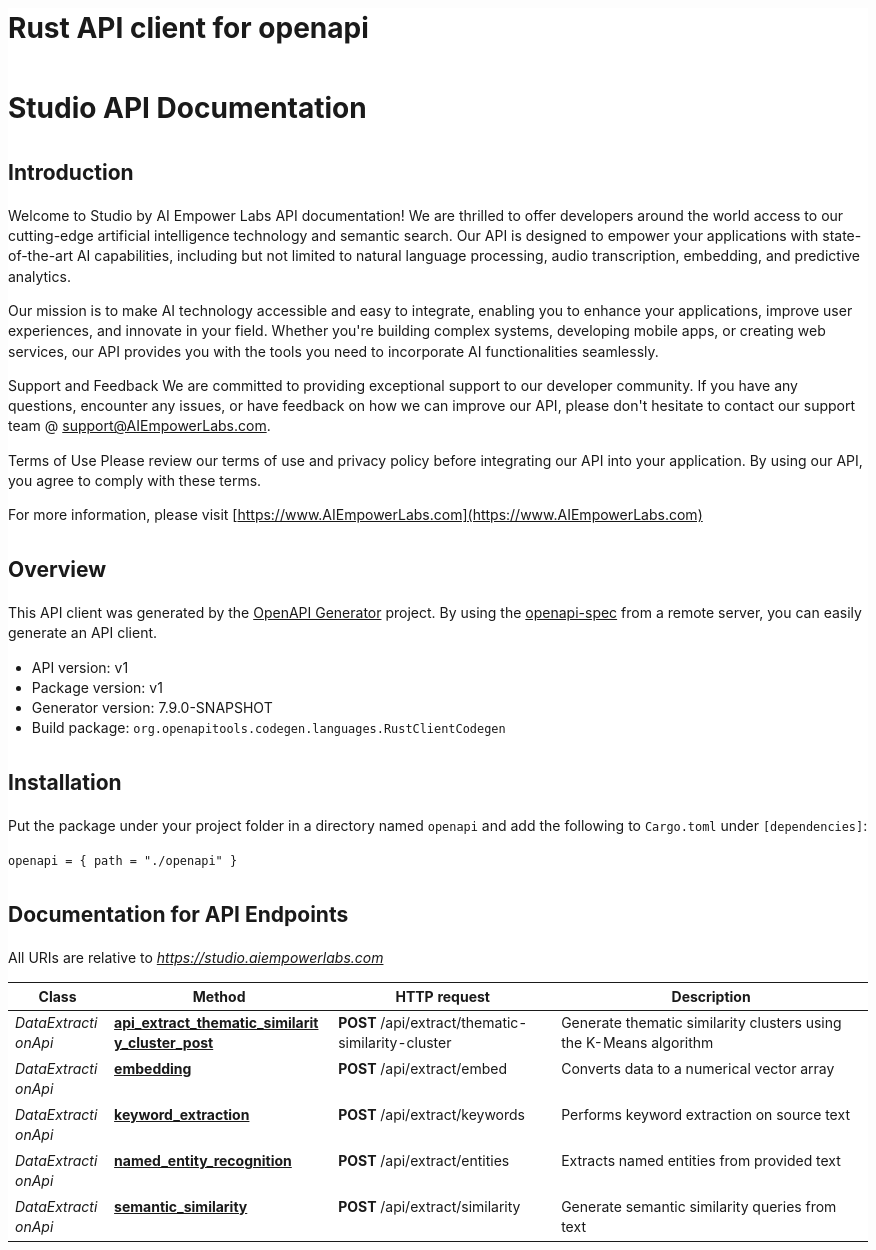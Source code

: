 # Rust API client for openapi

# Studio API Documentation

## Introduction
Welcome to Studio by AI Empower Labs API documentation! We are thrilled to offer developers around the world access to our cutting-edge artificial intelligence technology and semantic search. Our API is designed to empower your applications with state-of-the-art AI capabilities, including but not limited to natural language processing, audio transcription, embedding, and predictive analytics.

Our mission is to make AI technology accessible and easy to integrate, enabling you to enhance your applications, improve user experiences, and innovate in your field. Whether you're building complex systems, developing mobile apps, or creating web services, our API provides you with the tools you need to incorporate AI functionalities seamlessly.

Support and Feedback
We are committed to providing exceptional support to our developer community. If you have any questions, encounter any issues, or have feedback on how we can improve our API, please don't hesitate to contact our support team @ support@AIEmpowerLabs.com.

Terms of Use
Please review our terms of use and privacy policy before integrating our API into your application. By using our API, you agree to comply with these terms.

For more information, please visit [https://www.AIEmpowerLabs.com](https://www.AIEmpowerLabs.com)

## Overview

This API client was generated by the [OpenAPI Generator](https://openapi-generator.tech) project.  By using the [openapi-spec](https://openapis.org) from a remote server, you can easily generate an API client.

- API version: v1
- Package version: v1
- Generator version: 7.9.0-SNAPSHOT
- Build package: `org.openapitools.codegen.languages.RustClientCodegen`

## Installation

Put the package under your project folder in a directory named `openapi` and add the following to `Cargo.toml` under `[dependencies]`:

```
openapi = { path = "./openapi" }
```

## Documentation for API Endpoints

All URIs are relative to *https://studio.aiempowerlabs.com*

Class | Method | HTTP request | Description
------------ | ------------- | ------------- | -------------
*DataExtractionApi* | [**api_extract_thematic_similarity_cluster_post**](docs/DataExtractionApi.md#api_extract_thematic_similarity_cluster_post) | **POST** /api/extract/thematic-similarity-cluster | Generate thematic similarity clusters using the K-Means algorithm
*DataExtractionApi* | [**embedding**](docs/DataExtractionApi.md#embedding) | **POST** /api/extract/embed | Converts data to a numerical vector array
*DataExtractionApi* | [**keyword_extraction**](docs/DataExtractionApi.md#keyword_extraction) | **POST** /api/extract/keywords | Performs keyword extraction on source text
*DataExtractionApi* | [**named_entity_recognition**](docs/DataExtractionApi.md#named_entity_recognition) | **POST** /api/extract/entities | Extracts named entities from provided text
*DataExtractionApi* | [**semantic_similarity**](docs/DataExtractionApi.md#semantic_similarity) | **POST** /api/extract/similarity | Generate semantic similarity queries from text